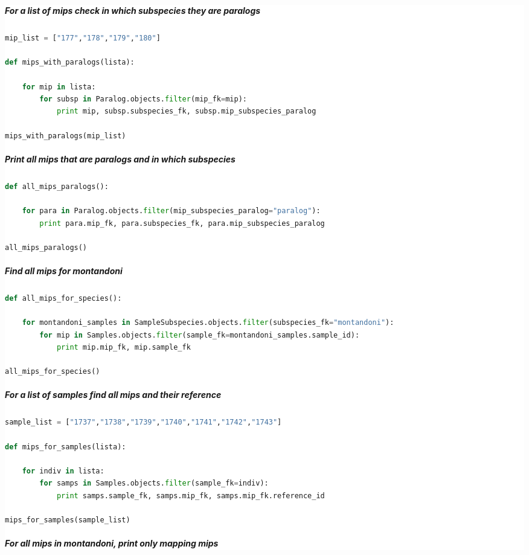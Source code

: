##### For a list of mips check in which subspecies they are paralogs

```python
mip_list = ["177","178","179","180"]

def mips_with_paralogs(lista):

    for mip in lista:
        for subsp in Paralog.objects.filter(mip_fk=mip):
            print mip, subsp.subspecies_fk, subsp.mip_subspecies_paralog

mips_with_paralogs(mip_list)
```

##### Print all mips that are paralogs and in which subspecies

```python
def all_mips_paralogs():

    for para in Paralog.objects.filter(mip_subspecies_paralog="paralog"):
        print para.mip_fk, para.subspecies_fk, para.mip_subspecies_paralog

all_mips_paralogs()
```

##### Find all mips for montandoni

```python
def all_mips_for_species():

    for montandoni_samples in SampleSubspecies.objects.filter(subspecies_fk="montandoni"):
        for mip in Samples.objects.filter(sample_fk=montandoni_samples.sample_id):
            print mip.mip_fk, mip.sample_fk

all_mips_for_species()
```

##### For a list of samples find all mips and their reference 

```python
sample_list = ["1737","1738","1739","1740","1741","1742","1743"]

def mips_for_samples(lista):

    for indiv in lista:
        for samps in Samples.objects.filter(sample_fk=indiv):
            print samps.sample_fk, samps.mip_fk, samps.mip_fk.reference_id

mips_for_samples(sample_list)
```

##### For all mips in montandoni, print only mapping mips
